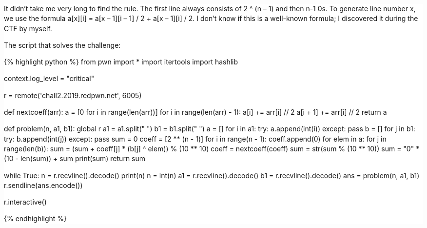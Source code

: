 It didn’t take me very long to find the rule. The first line always consists of 2 ^ (n – 1) and then n-1 0s. To generate line number x, we use the formula a\[x\]\[i\] = a\[x – 1\]\[i – 1\] / 2 + a\[x – 1\]\[i\] / 2. I don’t know if this is a well-known formula; I discovered it during the CTF by myself. 

The script that solves the challenge:

{% highlight python %}
from pwn import *
import itertools
import hashlib

context.log_level = "critical"

r = remote('chall2.2019.redpwn.net', 6005)

def nextcoeff(arr):
	a = [0 for i in range(len(arr))]
	for i in range(len(arr) - 1):
		a[i] += arr[i] // 2
		a[i + 1] += arr[i] // 2
	return a

def problem(n, a1, b1):
	global r
	a1 = a1.split(" ")
	b1 = b1.split(" ")
	a = []
	for i in a1:
		try:
			a.append(int(i))
		except:
			pass
	b = []
	for j in b1:
		try:
			b.append(int(j))
		except:
			pass
	sum = 0
	coeff = [2 ** (n - 1)]
	for i in range(n - 1):
		coeff.append(0)
	for elem in a:
		for j in range(len(b)):
			sum = (sum + coeff[j] * (b[j] ^ elem)) % (10 ** 10)
		coeff = nextcoeff(coeff)
	sum = str(sum % (10 ** 10))
	sum = "0" * (10 - len(sum)) + sum
	print(sum)
	return sum

while True:
	n = r.recvline().decode()
	print(n)
	n = int(n)
	a1 = r.recvline().decode()
	b1 = r.recvline().decode()
	ans = problem(n, a1, b1)
	r.sendline(ans.encode())

r.interactive()

{% endhighlight %}